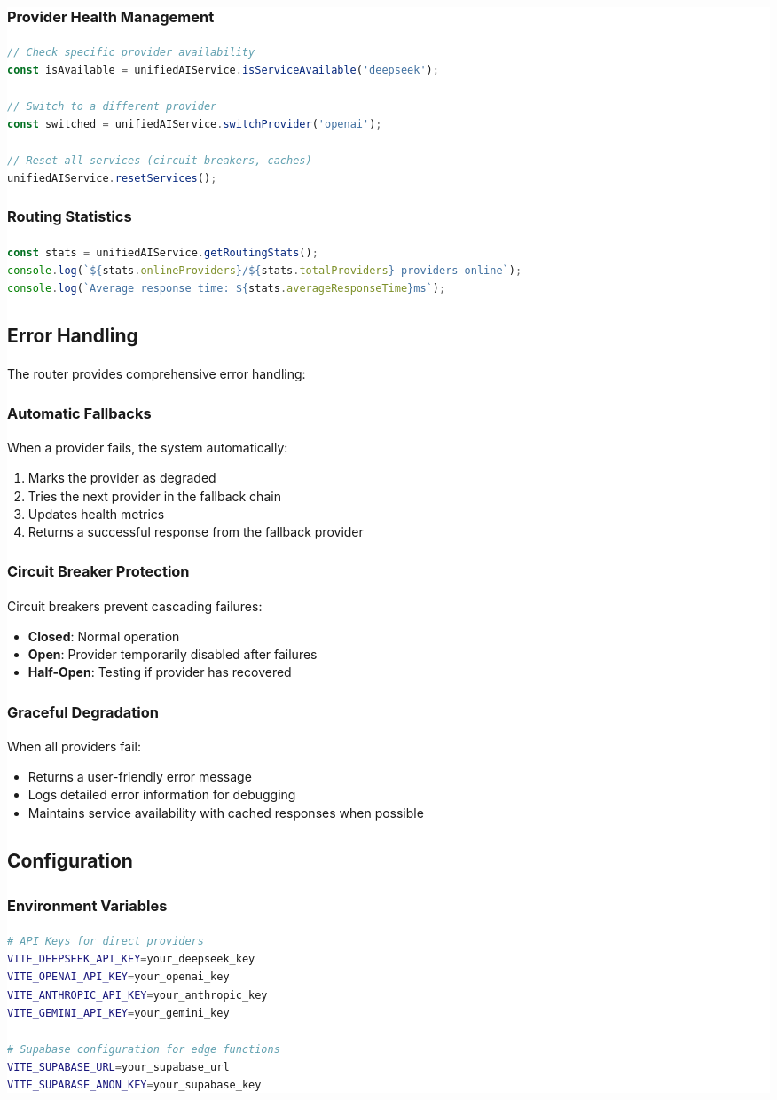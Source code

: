 ### Provider Health Management

```typescript
// Check specific provider availability
const isAvailable = unifiedAIService.isServiceAvailable('deepseek');

// Switch to a different provider
const switched = unifiedAIService.switchProvider('openai');

// Reset all services (circuit breakers, caches)
unifiedAIService.resetServices();
```

### Routing Statistics

```typescript
const stats = unifiedAIService.getRoutingStats();
console.log(`${stats.onlineProviders}/${stats.totalProviders} providers online`);
console.log(`Average response time: ${stats.averageResponseTime}ms`);
```

## Error Handling

The router provides comprehensive error handling:

### Automatic Fallbacks

When a provider fails, the system automatically:
1. Marks the provider as degraded
2. Tries the next provider in the fallback chain
3. Updates health metrics
4. Returns a successful response from the fallback provider

### Circuit Breaker Protection

Circuit breakers prevent cascading failures:
- **Closed**: Normal operation
- **Open**: Provider temporarily disabled after failures
- **Half-Open**: Testing if provider has recovered

### Graceful Degradation

When all providers fail:
- Returns a user-friendly error message
- Logs detailed error information for debugging
- Maintains service availability with cached responses when possible

## Configuration

### Environment Variables

```bash
# API Keys for direct providers
VITE_DEEPSEEK_API_KEY=your_deepseek_key
VITE_OPENAI_API_KEY=your_openai_key
VITE_ANTHROPIC_API_KEY=your_anthropic_key
VITE_GEMINI_API_KEY=your_gemini_key

# Supabase configuration for edge functions
VITE_SUPABASE_URL=your_supabase_url
VITE_SUPABASE_ANON_KEY=your_supabase_key
```
